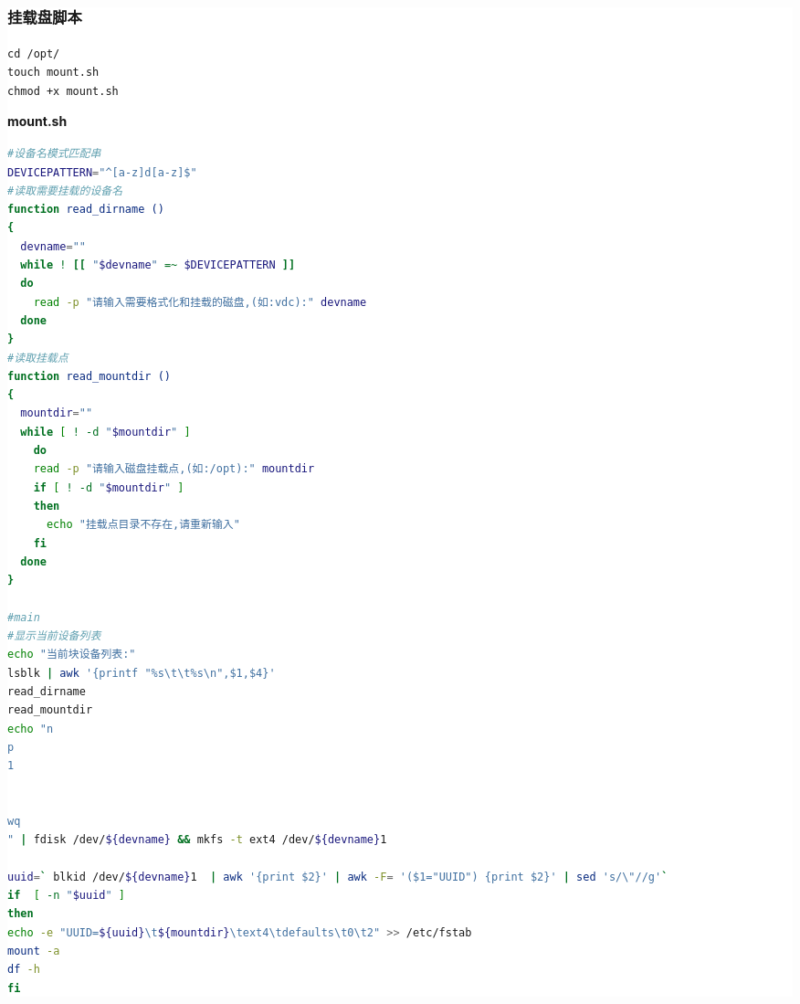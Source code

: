 ### 挂载盘脚本

```shell
cd /opt/
touch mount.sh
chmod +x mount.sh
```

**mount.sh**

```sh
#设备名模式匹配串
DEVICEPATTERN="^[a-z]d[a-z]$"
#读取需要挂载的设备名
function read_dirname ()
{
  devname=""
  while ! [[ "$devname" =~ $DEVICEPATTERN ]]
  do
    read -p "请输入需要格式化和挂载的磁盘,(如:vdc):" devname
  done
}
#读取挂载点
function read_mountdir ()
{
  mountdir=""
  while [ ! -d "$mountdir" ]
    do
    read -p "请输入磁盘挂载点,(如:/opt):" mountdir
    if [ ! -d "$mountdir" ]
    then
      echo "挂载点目录不存在,请重新输入"
    fi
  done
}

#main
#显示当前设备列表
echo "当前块设备列表:"
lsblk | awk '{printf "%s\t\t%s\n",$1,$4}'
read_dirname
read_mountdir
echo "n
p
1


wq
" | fdisk /dev/${devname} && mkfs -t ext4 /dev/${devname}1

uuid=` blkid /dev/${devname}1  | awk '{print $2}' | awk -F= '($1="UUID") {print $2}' | sed 's/\"//g'`
if  [ -n "$uuid" ]
then
echo -e "UUID=${uuid}\t${mountdir}\text4\tdefaults\t0\t2" >> /etc/fstab
mount -a
df -h
fi
```
